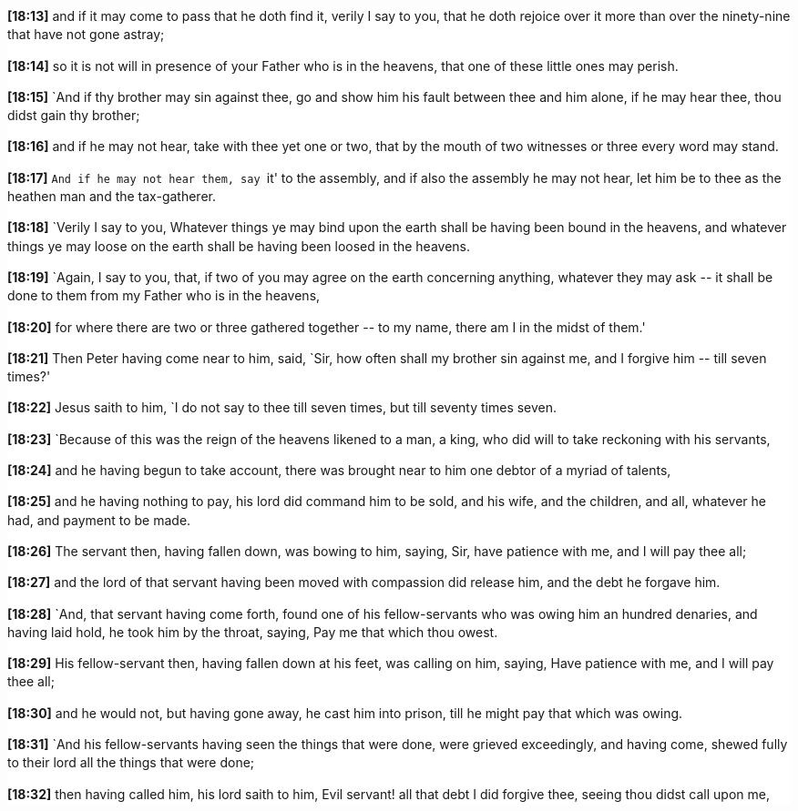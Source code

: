 **[18:13]** and if it may come to pass that he doth find it, verily I say to you, that he doth rejoice over it more than over the ninety-nine that have not gone astray;

**[18:14]** so it is not will in presence of your Father who is in the heavens, that one of these little ones may perish.

**[18:15]** `And if thy brother may sin against thee, go and show him his fault between thee and him alone, if he may hear thee, thou didst gain thy brother;

**[18:16]** and if he may not hear, take with thee yet one or two, that by the mouth of two witnesses or three every word may stand.

**[18:17]** `And if he may not hear them, say `it' to the assembly, and if also the assembly he may not hear, let him be to thee as the heathen man and the tax-gatherer.

**[18:18]** `Verily I say to you, Whatever things ye may bind upon the earth shall be having been bound in the heavens, and whatever things ye may loose on the earth shall be having been loosed in the heavens.

**[18:19]** `Again, I say to you, that, if two of you may agree on the earth concerning anything, whatever they may ask -- it shall be done to them from my Father who is in the heavens,

**[18:20]** for where there are two or three gathered together -- to my name, there am I in the midst of them.'

**[18:21]** Then Peter having come near to him, said, `Sir, how often shall my brother sin against me, and I forgive him -- till seven times?'

**[18:22]** Jesus saith to him, `I do not say to thee till seven times, but till seventy times seven.

**[18:23]** `Because of this was the reign of the heavens likened to a man, a king, who did will to take reckoning with his servants,

**[18:24]** and he having begun to take account, there was brought near to him one debtor of a myriad of talents,

**[18:25]** and he having nothing to pay, his lord did command him to be sold, and his wife, and the children, and all, whatever he had, and payment to be made.

**[18:26]** The servant then, having fallen down, was bowing to him, saying, Sir, have patience with me, and I will pay thee all;

**[18:27]** and the lord of that servant having been moved with compassion did release him, and the debt he forgave him.

**[18:28]** `And, that servant having come forth, found one of his fellow-servants who was owing him an hundred denaries, and having laid hold, he took him by the throat, saying, Pay me that which thou owest.

**[18:29]** His fellow-servant then, having fallen down at his feet, was calling on him, saying, Have patience with me, and I will pay thee all;

**[18:30]** and he would not, but having gone away, he cast him into prison, till he might pay that which was owing.

**[18:31]** `And his fellow-servants having seen the things that were done, were grieved exceedingly, and having come, shewed fully to their lord all the things that were done;

**[18:32]** then having called him, his lord saith to him, Evil servant! all that debt I did forgive thee, seeing thou didst call upon me,
